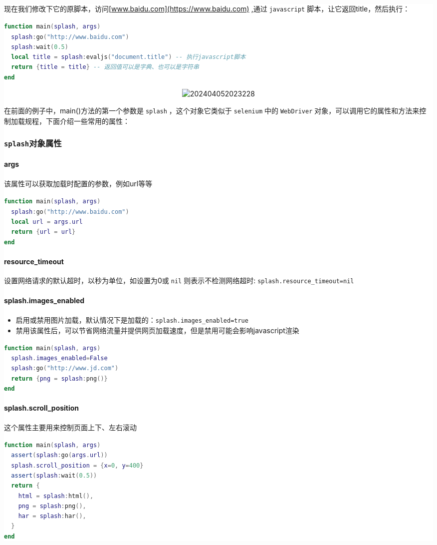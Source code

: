 现在我们修改下它的原脚本，访问[www.baidu.com](https://www.baidu.com) ,通过 `javascript` 脚本，让它返回title，然后执行：

```lua
function main(splash, args)
  splash:go("http://www.baidu.com")
  splash:wait(0.5)
  local title = splash:evaljs("document.title") -- 执行javascript脚本
  return {title = title} -- 返回值可以是字典、也可以是字符串
end
```

<div style="text-align: center;"><img alt='202404052023228' src='https://cdn.jsdelivr.net/gh/weno861/image@main/img/202404052023228.png' width=500px> </div>

在前面的例子中，main()方法的第一个参数是 `splash` ，这个对象它类似于 `selenium` 中的 `WebDriver` 对象，可以调用它的属性和方法来控制加载规程，下面介绍一些常用的属性：

### `splash`对象属性

#### args

该属性可以获取加载时配置的参数，例如url等等

```lua
function main(splash, args)
  splash:go("http://www.baidu.com")
  local url = args.url
  return {url = url}
end
```

#### resource_timeout

设置网络请求的默认超时，以秒为单位，如设置为0或 `nil` 则表示不检测网络超时: `splash.resource_timeout=nil`

#### splash.images_enabled

* 启用或禁用图片加载，默认情况下是加载的：`splash.images_enabled=true`
* 禁用该属性后，可以节省网络流量并提供网页加载速度，但是禁用可能会影响javascript渲染

```lua
function main(splash, args)
  splash.images_enabled=False
  splash:go("http://www.jd.com")
  return {png = splash:png()}
end
```

#### splash.scroll_position

这个属性主要用来控制页面上下、左右滚动

```lua
function main(splash, args)
  assert(splash:go(args.url))
  splash.scroll_position = {x=0, y=400}
  assert(splash:wait(0.5))
  return {
    html = splash:html(),
    png = splash:png(),
    har = splash:har(),
  }
end
```
